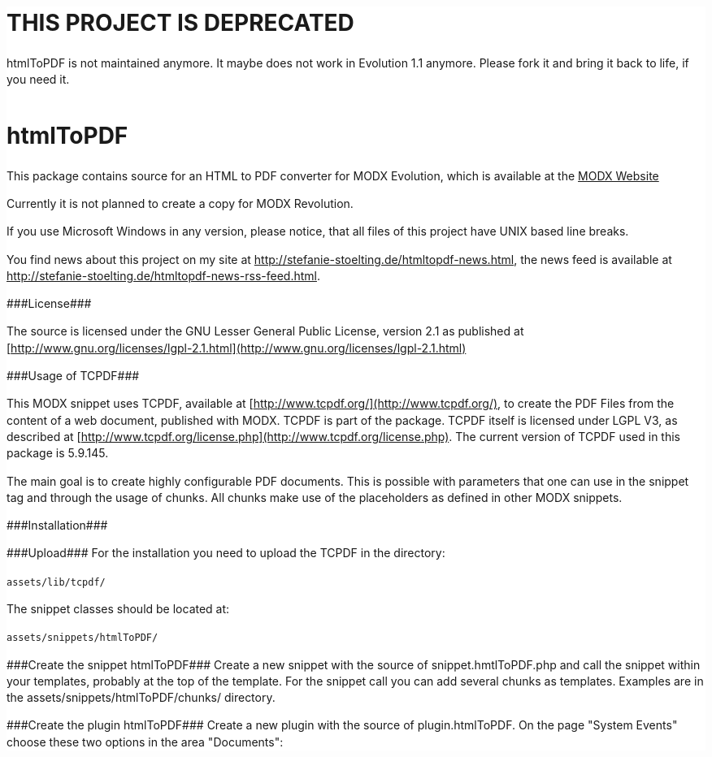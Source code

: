 # THIS PROJECT IS DEPRECATED

htmlToPDF is not maintained anymore. It maybe does not work in Evolution 1.1 anymore. Please fork it and bring it back to life, if you need it.

htmlToPDF
==============

This package contains source for an HTML to PDF converter for MODX Evolution, which is available at
the [MODX Website](http://modx.com/evolution/download/)

Currently it is not planned to create a copy for MODX Revolution.

If you use Microsoft Windows in any version, please notice, that all files of
this project have UNIX based line breaks.

You find news about this project on my site at http://stefanie-stoelting.de/htmltopdf-news.html,
the news feed is available at http://stefanie-stoelting.de/htmltopdf-news-rss-feed.html.

###License###

The source is licensed under the GNU Lesser General Public License, version 2.1
as published at [http://www.gnu.org/licenses/lgpl-2.1.html](http://www.gnu.org/licenses/lgpl-2.1.html)

###Usage of TCPDF###

This MODX snippet uses TCPDF, available at [http://www.tcpdf.org/](http://www.tcpdf.org/), to create the
PDF Files from the content of a web document, published with MODX. TCPDF is
part of the package. TCPDF itself is licensed under LGPL V3, as described at
[http://www.tcpdf.org/license.php](http://www.tcpdf.org/license.php).
The current version of TCPDF used in this package is 5.9.145.

The main goal is to create highly configurable PDF documents. This is possible
with parameters that one can use in the snippet tag and through the usage of chunks.
All chunks make use of the placeholders as defined in other MODX snippets.

###Installation###

###Upload###
For the installation you need to upload the TCPDF in the directory:  

    assets/lib/tcpdf/  

The snippet classes should be located at:  

    assets/snippets/htmlToPDF/  

###Create the snippet htmlToPDF###
Create a new snippet with the source of snippet.hmtlToPDF.php and call the
snippet within your templates, probably at the top of the template.
For the snippet call you can add several chunks as templates. Examples are in
the assets/snippets/htmlToPDF/chunks/ directory.

###Create the plugin htmlToPDF###
Create a new plugin with the source of plugin.htmlToPDF.
On the page "System Events" choose these two options in the area "Documents":
